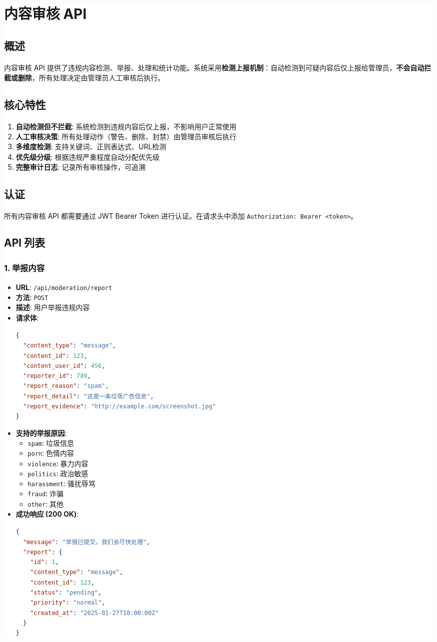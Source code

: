 # 内容审核 API

## 概述

内容审核 API 提供了违规内容检测、举报、处理和统计功能。系统采用**检测上报机制**：自动检测到可疑内容后仅上报给管理员，**不会自动拦截或删除**，所有处理决定由管理员人工审核后执行。

## 核心特性

1. **自动检测但不拦截**: 系统检测到违规内容后仅上报，不影响用户正常使用
2. **人工审核决策**: 所有处理动作（警告、删除、封禁）由管理员审核后执行
3. **多维度检测**: 支持关键词、正则表达式、URL检测
4. **优先级分级**: 根据违规严重程度自动分配优先级
5. **完整审计日志**: 记录所有审核操作，可追溯

## 认证

所有内容审核 API 都需要通过 JWT Bearer Token 进行认证。在请求头中添加 `Authorization: Bearer <token>`。

## API 列表

### 1. 举报内容

- **URL**: `/api/moderation/report`
- **方法**: `POST`
- **描述**: 用户举报违规内容
- **请求体**:
  ```json
  {
    "content_type": "message",
    "content_id": 123,
    "content_user_id": 456,
    "reporter_id": 789,
    "report_reason": "spam",
    "report_detail": "这是一条垃圾广告信息",
    "report_evidence": "http://example.com/screenshot.jpg"
  }
  ```
- **支持的举报原因**:
  - `spam`: 垃圾信息
  - `porn`: 色情内容
  - `violence`: 暴力内容
  - `politics`: 政治敏感
  - `harassment`: 骚扰辱骂
  - `fraud`: 诈骗
  - `other`: 其他
- **成功响应 (200 OK)**:
  ```json
  {
    "message": "举报已提交，我们会尽快处理",
    "report": {
      "id": 1,
      "content_type": "message",
      "content_id": 123,
      "status": "pending",
      "priority": "normal",
      "created_at": "2025-01-27T10:00:00Z"
    }
  }
  ```
